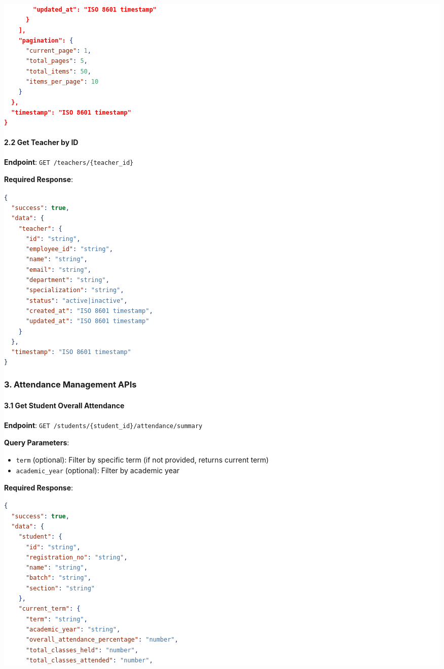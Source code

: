 ```json
        "updated_at": "ISO 8601 timestamp"
      }
    ],
    "pagination": {
      "current_page": 1,
      "total_pages": 5,
      "total_items": 50,
      "items_per_page": 10
    }
  },
  "timestamp": "ISO 8601 timestamp"
}
```

#### 2.2 Get Teacher by ID
**Endpoint**: `GET /teachers/{teacher_id}`

**Required Response**:
```json
{
  "success": true,
  "data": {
    "teacher": {
      "id": "string",
      "employee_id": "string",
      "name": "string",
      "email": "string",
      "department": "string",
      "specialization": "string",
      "status": "active|inactive",
      "created_at": "ISO 8601 timestamp",
      "updated_at": "ISO 8601 timestamp"
    }
  },
  "timestamp": "ISO 8601 timestamp"
}
```

### 3. Attendance Management APIs

#### 3.1 Get Student Overall Attendance
**Endpoint**: `GET /students/{student_id}/attendance/summary`

**Query Parameters**:
- `term` (optional): Filter by specific term (if not provided, returns current term)
- `academic_year` (optional): Filter by academic year

**Required Response**:
```json
{
  "success": true,
  "data": {
    "student": {
      "id": "string",
      "registration_no": "string",
      "name": "string",
      "batch": "string",
      "section": "string"
    },
    "current_term": {
      "term": "string",
      "academic_year": "string",
      "overall_attendance_percentage": "number",
      "total_classes_held": "number",
      "total_classes_attended": "number",
```